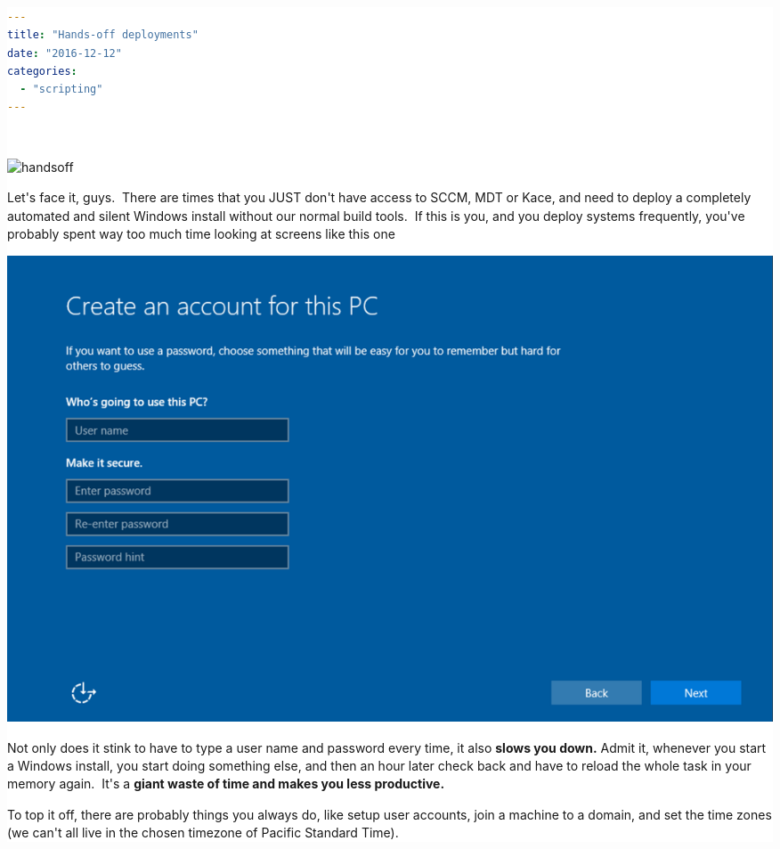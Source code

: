 ```yaml
---
title: "Hands-off deployments"
date: "2016-12-12"
categories: 
  - "scripting"
---
```


 

![handsoff](images/handsoff2.gif)

Let's face it, guys.  There are times that you JUST don't have access to SCCM, MDT or Kace, and need to deploy a completely automated and silent Windows install without our normal build tools.  If this is you, and you deploy systems frequently, you've probably spent way too much time looking at screens like this one

![wicd-1](images/wicd-1.png)

Not only does it stink to have to type a user name and password every time, it also **slows you down.** Admit it, whenever you start a Windows install, you start doing something else, and then an hour later check back and have to reload the whole task in your memory again.  It's a **giant waste of time and makes you less productive.**

To top it off, there are probably things you always do, like setup user accounts, join a machine to a domain, and set the time zones (we can't all live in the chosen timezone of Pacific Standard Time).
